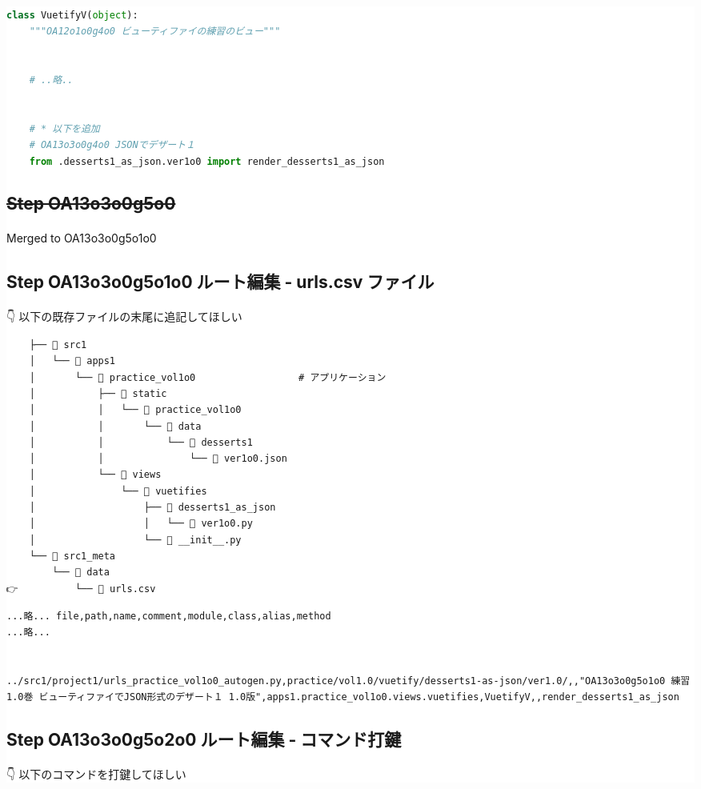 ```py
class VuetifyV(object):
    """OA12o1o0g4o0 ビューティファイの練習のビュー"""


    # ..略..


    # * 以下を追加
    # OA13o3o0g4o0 JSONでデザート１
    from .desserts1_as_json.ver1o0 import render_desserts1_as_json
```

## ~~Step OA13o3o0g5o0~~

Merged to OA13o3o0g5o1o0

## Step OA13o3o0g5o1o0 ルート編集 - urls.csv ファイル

👇 以下の既存ファイルの末尾に追記してほしい  

```plaintext
    ├── 📂 src1
    │   └── 📂 apps1
    │       └── 📂 practice_vol1o0                  # アプリケーション
    │           ├── 📂 static
    │           │   └── 📂 practice_vol1o0
    │           │       └── 📂 data
    │           │           └── 📂 desserts1
    │           │               └── 📄 ver1o0.json
    │           └── 📂 views
    │               └── 📂 vuetifies
    │                   ├── 📂 desserts1_as_json
    │                   │   └── 📄 ver1o0.py
    │                   └── 📄 __init__.py
    └── 📂 src1_meta
        └── 📂 data
👉          └── 📄 urls.csv
```

```csv
...略... file,path,name,comment,module,class,alias,method
...略...


../src1/project1/urls_practice_vol1o0_autogen.py,practice/vol1.0/vuetify/desserts1-as-json/ver1.0/,,"OA13o3o0g5o1o0 練習1.0巻 ビューティファイでJSON形式のデザート１ 1.0版",apps1.practice_vol1o0.views.vuetifies,VuetifyV,,render_desserts1_as_json
```

## Step OA13o3o0g5o2o0 ルート編集 - コマンド打鍵

👇 以下のコマンドを打鍵してほしい  
